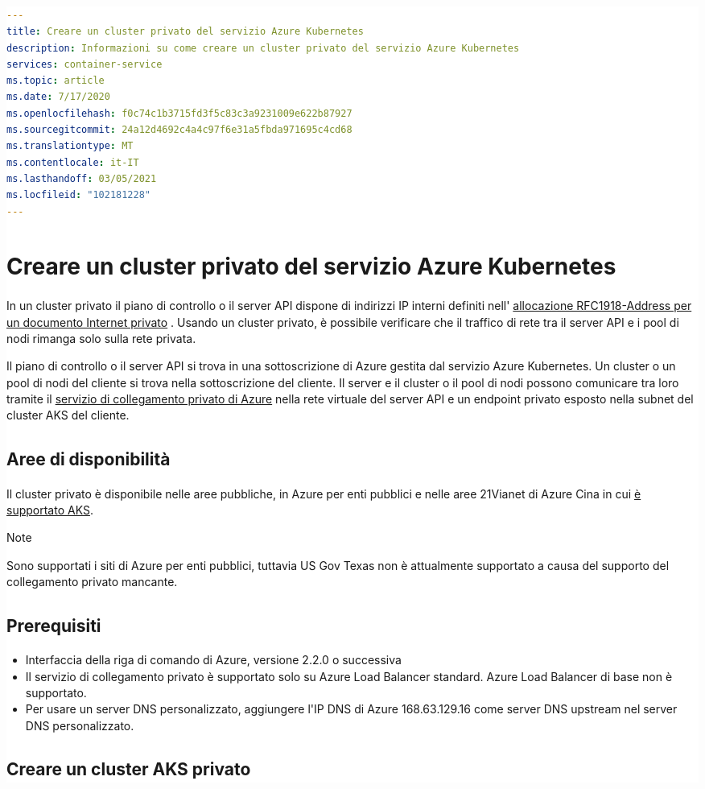 ```yaml
---
title: Creare un cluster privato del servizio Azure Kubernetes
description: Informazioni su come creare un cluster privato del servizio Azure Kubernetes
services: container-service
ms.topic: article
ms.date: 7/17/2020
ms.openlocfilehash: f0c74c1b3715fd3f5c83c3a9231009e622b87927
ms.sourcegitcommit: 24a12d4692c4a4c97f6e31a5fbda971695c4cd68
ms.translationtype: MT
ms.contentlocale: it-IT
ms.lasthandoff: 03/05/2021
ms.locfileid: "102181228"
---
```

# <a name="create-a-private-azure-kubernetes-service-cluster"></a>Creare un cluster privato del servizio Azure Kubernetes

In un cluster privato il piano di controllo o il server API dispone di indirizzi IP interni definiti nell' [allocazione RFC1918-Address per un documento Internet privato](https://tools.ietf.org/html/rfc1918) . Usando un cluster privato, è possibile verificare che il traffico di rete tra il server API e i pool di nodi rimanga solo sulla rete privata.

Il piano di controllo o il server API si trova in una sottoscrizione di Azure gestita dal servizio Azure Kubernetes. Un cluster o un pool di nodi del cliente si trova nella sottoscrizione del cliente. Il server e il cluster o il pool di nodi possono comunicare tra loro tramite il [servizio di collegamento privato di Azure][private-link-service] nella rete virtuale del server API e un endpoint privato esposto nella subnet del cluster AKS del cliente.

## <a name="region-availability"></a>Aree di disponibilità

Il cluster privato è disponibile nelle aree pubbliche, in Azure per enti pubblici e nelle aree 21Vianet di Azure Cina in cui [è supportato AKS](https://azure.microsoft.com/global-infrastructure/services/?products=kubernetes-service).

> [!NOTE]
> Sono supportati i siti di Azure per enti pubblici, tuttavia US Gov Texas non è attualmente supportato a causa del supporto del collegamento privato mancante.

## <a name="prerequisites"></a>Prerequisiti

* Interfaccia della riga di comando di Azure, versione 2.2.0 o successiva
* Il servizio di collegamento privato è supportato solo su Azure Load Balancer standard. Azure Load Balancer di base non è supportato.  
* Per usare un server DNS personalizzato, aggiungere l'IP DNS di Azure 168.63.129.16 come server DNS upstream nel server DNS personalizzato.

## <a name="create-a-private-aks-cluster"></a>Creare un cluster AKS privato


[az-provider-register]: /cli/azure/provider#az-provider-register
[az-feature-list]: /cli/azure/feature#az-feature-list
[az-extension-add]: /cli/azure/extension#az-extension-add
[az-extension-update]: /cli/azure/extension#az-extension-update
[private-link-service]: ../private-link/private-link-service-overview.md#limitations
[virtual-network-peering]: ../virtual-network/virtual-network-peering-overview.md
[azure-bastion]: ../bastion/tutorial-create-host-portal.md
[express-route-or-vpn]: ../expressroute/expressroute-about-virtual-network-gateways.md
[devops-agents]: /azure/devops/pipelines/agents/agents?view=azure-devops
[availability-zones]: availability-zones.md